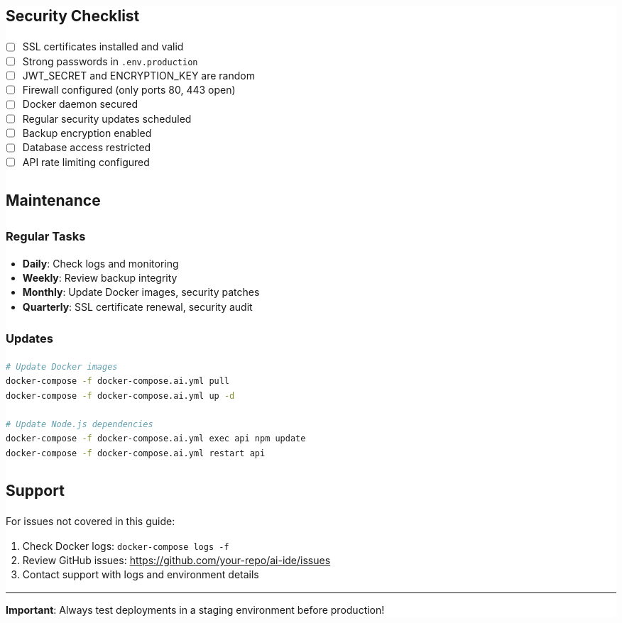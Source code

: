 ## Security Checklist

- [ ] SSL certificates installed and valid
- [ ] Strong passwords in `.env.production`
- [ ] JWT_SECRET and ENCRYPTION_KEY are random
- [ ] Firewall configured (only ports 80, 443 open)
- [ ] Docker daemon secured
- [ ] Regular security updates scheduled
- [ ] Backup encryption enabled
- [ ] Database access restricted
- [ ] API rate limiting configured

## Maintenance

### Regular Tasks
- **Daily**: Check logs and monitoring
- **Weekly**: Review backup integrity
- **Monthly**: Update Docker images, security patches
- **Quarterly**: SSL certificate renewal, security audit

### Updates
```bash
# Update Docker images
docker-compose -f docker-compose.ai.yml pull
docker-compose -f docker-compose.ai.yml up -d

# Update Node.js dependencies
docker-compose -f docker-compose.ai.yml exec api npm update
docker-compose -f docker-compose.ai.yml restart api
```

## Support

For issues not covered in this guide:
1. Check Docker logs: `docker-compose logs -f`
2. Review GitHub issues: https://github.com/your-repo/ai-ide/issues
3. Contact support with logs and environment details

---

**Important**: Always test deployments in a staging environment before production!